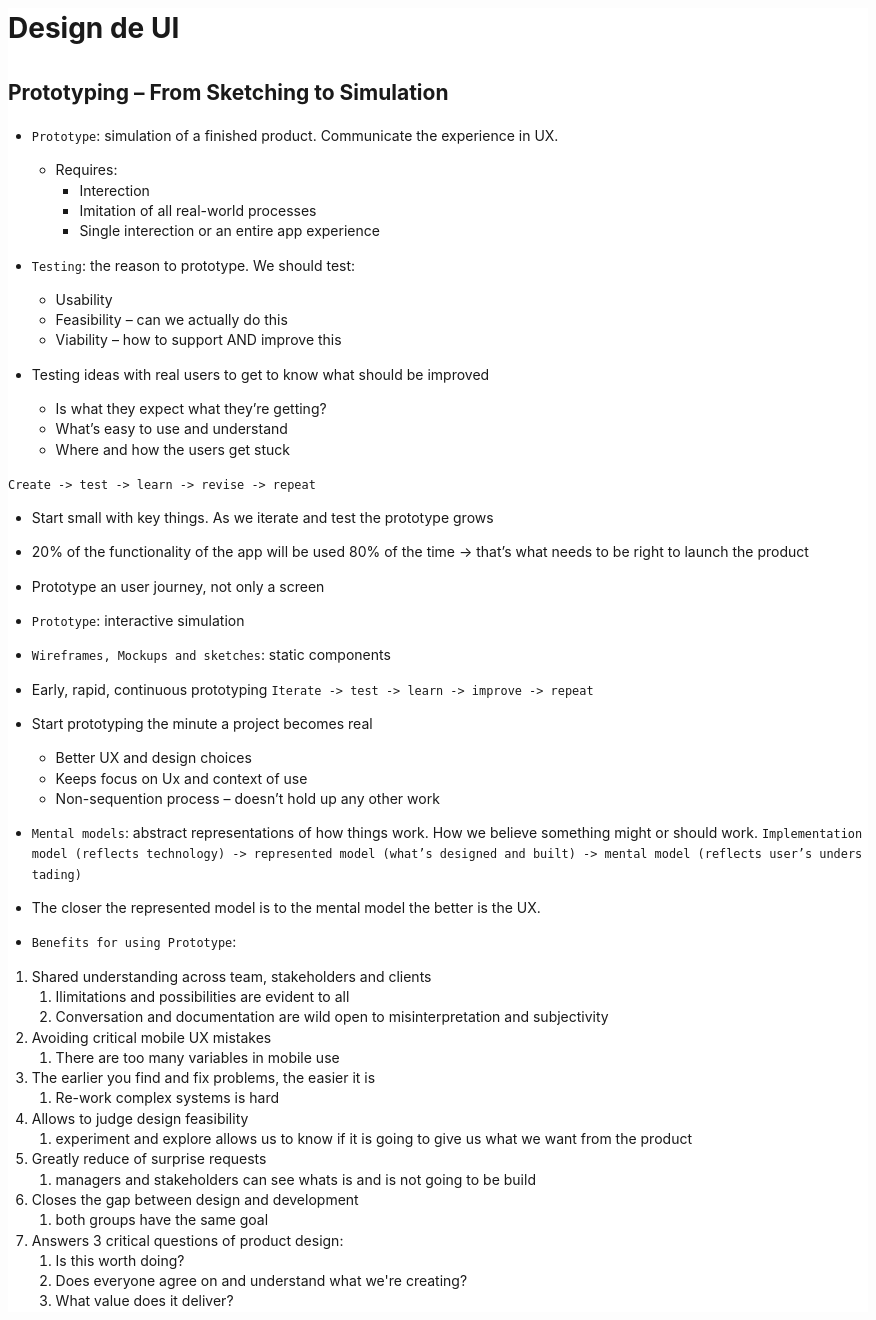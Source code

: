 # Design de UI

## Prototyping – From Sketching to Simulation

- `Prototype`: simulation of a finished product. Communicate the experience in UX.
  - Requires:
    - Interection
    - Imitation of all real-world processes
    - Single interection or an entire app experience

- `Testing`: the reason to prototype. We should test:
  - Usability
  - Feasibility – can we actually do this
  - Viability – how to support AND improve this

- Testing ideas with real users to get to know what should be improved
  - Is what they expect what they’re getting?
  - What’s easy to use and understand
  - Where and how the users get stuck

`Create -> test -> learn -> revise -> repeat`

- Start small with key things. As we iterate and test the prototype grows
- 20% of the functionality of the app will be used 80% of the time -> that’s what needs to be right to launch the product
- Prototype an user journey, not only a screen

- `Prototype`: interactive simulation
- `Wireframes, Mockups and sketches`: static components

- Early, rapid, continuous prototyping 
`Iterate -> test -> learn -> improve -> repeat`

- Start prototyping the minute a project becomes real
  - Better UX and design choices
  - Keeps focus on Ux and context of use
  - Non-sequention process – doesn’t hold up any other work

- `Mental models`: abstract representations of how things work. How we believe something might or should work.
`Implementation model (reflects technology) -> represented model (what’s designed and built) -> mental model (reflects user’s understading)`
- The closer the represented model is to the mental model the better is the UX.

- `Benefits for using Prototype`:
1. Shared understanding across team, stakeholders and clients
   1. Ilimitations and possibilities are evident to all
   2. Conversation and documentation are wild open to misinterpretation and subjectivity
2. Avoiding critical mobile UX mistakes
   1. There are too many variables in mobile use
3. The earlier you find and fix problems, the easier it is
   1. Re-work complex systems is hard
4. Allows to judge design feasibility
   1. experiment and explore allows us to know if it is going to give us what we want from the product
5. Greatly reduce of surprise requests
   1. managers and stakeholders can see whats is and is not going to be build
6. Closes the gap between design and development
   1. both groups have the same goal
7. Answers 3 critical questions of product design: 
   1. Is this worth doing?
   2. Does everyone agree on and understand what we're creating?
   3. What value does it deliver?
